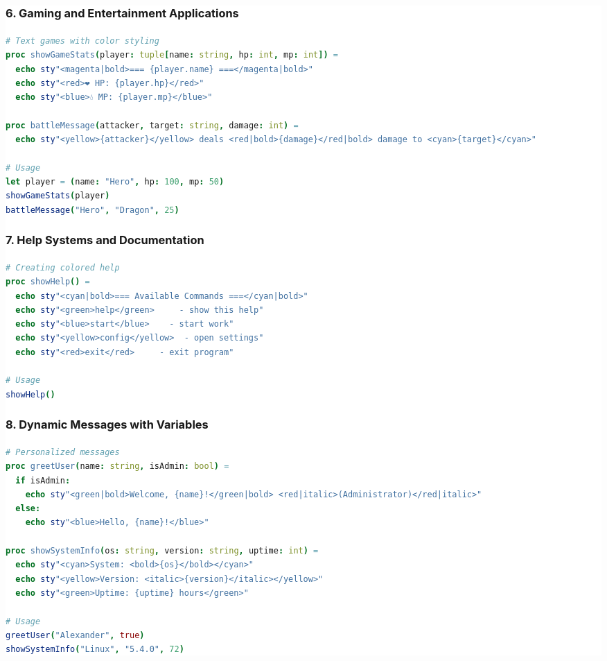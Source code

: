 ### 6. Gaming and Entertainment Applications
```nim
# Text games with color styling
proc showGameStats(player: tuple[name: string, hp: int, mp: int]) =
  echo sty"<magenta|bold>=== {player.name} ===</magenta|bold>"
  echo sty"<red>❤️ HP: {player.hp}</red>"
  echo sty"<blue>💧 MP: {player.mp}</blue>"

proc battleMessage(attacker, target: string, damage: int) =
  echo sty"<yellow>{attacker}</yellow> deals <red|bold>{damage}</red|bold> damage to <cyan>{target}</cyan>"

# Usage
let player = (name: "Hero", hp: 100, mp: 50)
showGameStats(player)
battleMessage("Hero", "Dragon", 25)
```

### 7. Help Systems and Documentation
```nim
# Creating colored help
proc showHelp() =
  echo sty"<cyan|bold>=== Available Commands ===</cyan|bold>"
  echo sty"<green>help</green>     - show this help"
  echo sty"<blue>start</blue>    - start work"
  echo sty"<yellow>config</yellow>  - open settings"
  echo sty"<red>exit</red>     - exit program"

# Usage
showHelp()
```

### 8. Dynamic Messages with Variables
```nim
# Personalized messages
proc greetUser(name: string, isAdmin: bool) =
  if isAdmin:
    echo sty"<green|bold>Welcome, {name}!</green|bold> <red|italic>(Administrator)</red|italic>"
  else:
    echo sty"<blue>Hello, {name}!</blue>"

proc showSystemInfo(os: string, version: string, uptime: int) =
  echo sty"<cyan>System: <bold>{os}</bold></cyan>"
  echo sty"<yellow>Version: <italic>{version}</italic></yellow>"
  echo sty"<green>Uptime: {uptime} hours</green>"

# Usage
greetUser("Alexander", true)
showSystemInfo("Linux", "5.4.0", 72)
```
